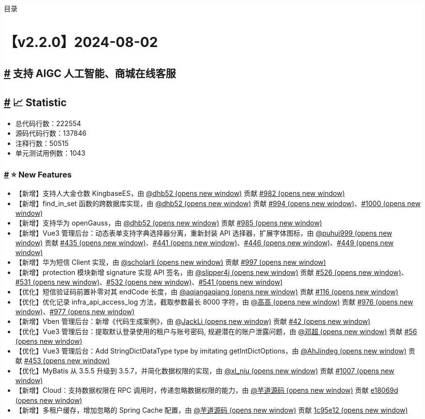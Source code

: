 目录

# 【v2.2.0】2024-08-02

## [#](#支持-aigc-人工智能、商城在线客服) 支持 AIGC 人工智能、商城在线客服
## [#](#📈-statistic) 📈 Statistic

*   总代码行数：222554
*   源码代码行数：137846
*   注释行数：50515
*   单元测试用例数：1043

### [#](#⭐-new-features) ⭐ New Features

*   【新增】支持人大金仓数 KingbaseES，由 [@dhb52 (opens new window)](https://gitee.com/dhb52) 贡献 [#982 (opens new window)](https://gitee.com/zhijiantianya/ruoyi-vue-pro/pulls/982)
*   【新增】find\_in\_set 函数的跨数据库实现，由 [@dhb52 (opens new window)](https://gitee.com/dhb52) 贡献 [#994 (opens new window)](https://gitee.com/zhijiantianya/ruoyi-vue-pro/pulls/994/)、[#1000 (opens new window)](https://gitee.com/zhijiantianya/ruoyi-vue-pro/pulls/1000)
*   【新增】支持华为 openGauss，由 [@dhb52 (opens new window)](https://gitee.com/dhb52) 贡献 [#985 (opens new window)](https://gitee.com/zhijiantianya/ruoyi-vue-pro/pulls/985/)
*   【新增】Vue3 管理后台：动态表单支持字典选择器分离，重新封装 API 选择器，扩展字体图标，由 [@puhui999 (opens new window)](https://gitee.com/puhui999) 贡献 [#435 (opens new window)](https://gitee.com/yudaocode/yudao-ui-admin-vue3/pulls/435/)、[#441 (opens new window)](https://gitee.com/yudaocode/yudao-ui-admin-vue3/pulls/441)、[#446 (opens new window)](https://gitee.com/yudaocode/yudao-ui-admin-vue3/pulls/446/)、[#449 (opens new window)](https://gitee.com/yudaocode/yudao-ui-admin-vue3/pulls/449/)
*   【新增】华为短信 Client 实现，由 [@scholarli (opens new window)](https://gitee.com/scholarli) 贡献 [#997 (opens new window)](https://gitee.com/zhijiantianya/ruoyi-vue-pro/pulls/997)
*   【新增】protection 模块新增 signature 实现 API 签名，由 [@slipper4j (opens new window)](https://github.com/slipper4j) 贡献 [#526 (opens new window)](https://github.com/YunaiV/ruoyi-vue-pro/pull/526)、[#531 (opens new window)](https://github.com/YunaiV/ruoyi-vue-pro/pull/531)、[#532 (opens new window)](https://github.com/YunaiV/ruoyi-vue-pro/pull/532)、[#541 (opens new window)](https://github.com/YunaiV/ruoyi-vue-pro/pull/541)
*   【优化】短信验证码前置补零对其 endCode 长度，由 [@aqiangaqiang (opens new window)](https://gitee.com/aqiangaqiang) 贡献 [#116 (opens new window)](https://gitee.com/zhijiantianya/yudao-cloud/pulls/116)
*   【优化】优化记录 infra\_api\_access\_log 方法，截取参数最长 8000 字符，由 [@高高 (opens new window)](https://gitee.com/echogaogao) 贡献 [#976 (opens new window)](https://gitee.com/zhijiantianya/ruoyi-vue-pro/pulls/976)、[#977 (opens new window)](https://gitee.com/zhijiantianya/ruoyi-vue-pro/pulls/977/)
*   【新增】Vben 管理后台：新增《代码生成案例》，由 [@JackLi (opens new window)](https://gitee.com/x13800138000) 贡献 [#42 (opens new window)](https://gitee.com/yudaocode/yudao-ui-admin-vben/pulls/42)
*   【优化】Vue3 管理后台：提取默认登录使用的租户与账号密码, 规避潜在的账户泄露问题，由 [@邓超 (opens new window)](https://github.com/DevDengChao) 贡献 [#56 (opens new window)](https://github.com/yudaocode/yudao-ui-admin-vue3/pull/56/)
*   【优化】Vue3 管理后台：Add StringDictDataType type by imitating getIntDictOptions，由 [@AhJindeg (opens new window)](https://gitee.com/AhJindeg) 贡献 [#453 (opens new window)](https://gitee.com/yudaocode/yudao-ui-admin-vue3/pulls/453/)
*   【优化】MyBatis 从 3.5.5 升级到 3.5.7，并简化数据权限的实现，由 [@xl\_niu (opens new window)](https://gitee.com/xl_niu) 贡献 [#1007 (opens new window)](https://gitee.com/zhijiantianya/ruoyi-vue-pro/pulls/1007)
*   【新增】Cloud：支持数据权限在 RPC 调用时，传递忽略数据权限的能力，由 [@芋道源码 (opens new window)](https://gitee.com/zhijiantianya) 贡献 [e18069d (opens new window)](https://gitee.com/zhijiantianya/yudao-cloud/commit/e18069d45f64878129ce28df5d0f34e479cbf22c)
*   【新增】多租户缓存，增加忽略的 Spring Cache 配置，由 [@芋道源码 (opens new window)](https://gitee.com/zhijiantianya) 贡献 [1c95e12 (opens new window)](https://gitee.com/zhijiantianya/ruoyi-vue-pro/commit/ebe3cc727bc43e3e78663fbebfd13903f7ec7962)